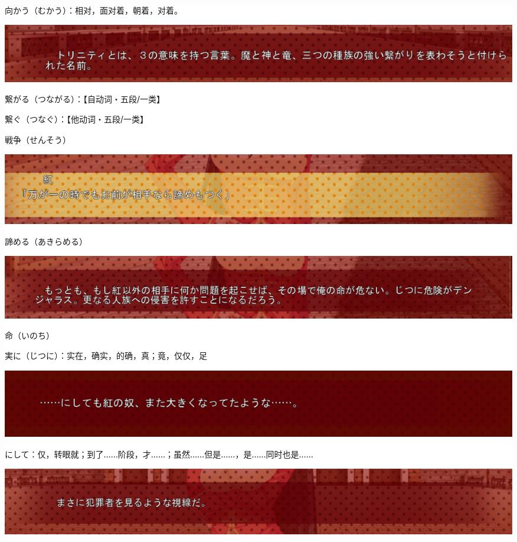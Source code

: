 向かう（むかう）：相对，面对着，朝着，对着。



![image-20210109222347619](img/image-20210109222347619.png)

繋がる（つながる）：【自动词・五段/一类】

繋ぐ（つなぐ）：【他动词・五段/一类】

戦争（せんそう）



![image-20210109224348276](img/image-20210109224348276.png)

諦める（あきらめる）



![image-20210109225344019](img/image-20210109225344019.png)

命（いのち）

実に（じつに）：实在，确实，的确，真；竟，仅仅，足



![image-20210109225732358](img/image-20210109225732358.png)

にして：仅，转眼就；到了……阶段，才……；虽然……但是……，是……同时也是……



![image-20210109230626985](img/image-20210109230626985.png)
